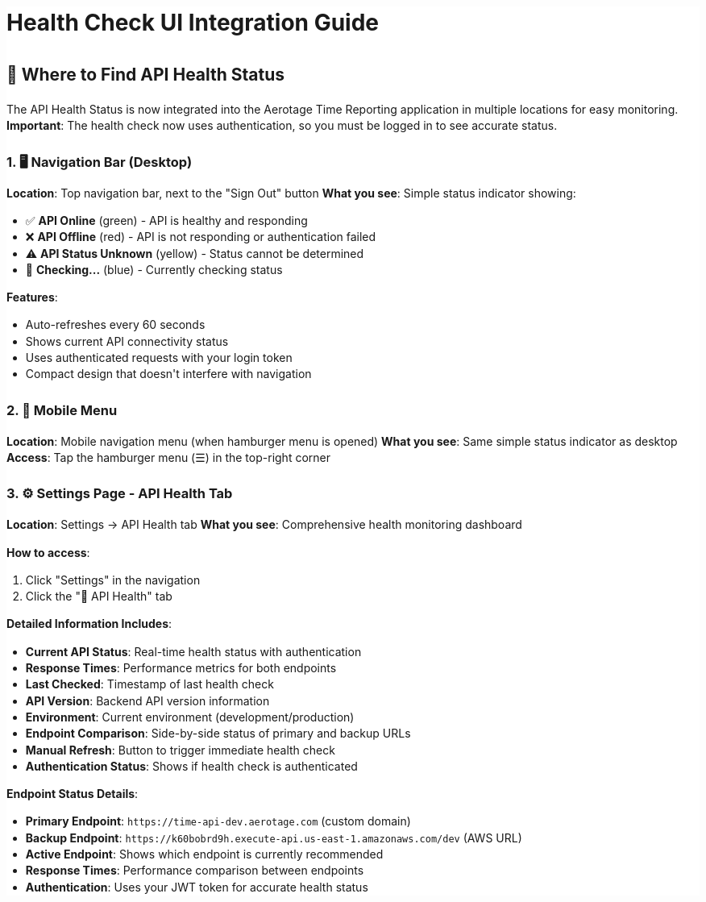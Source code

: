 # Health Check UI Integration Guide

## 🏥 Where to Find API Health Status

The API Health Status is now integrated into the Aerotage Time Reporting application in multiple locations for easy monitoring. **Important**: The health check now uses authentication, so you must be logged in to see accurate status.

### 1. 🖥️ **Navigation Bar (Desktop)**
**Location**: Top navigation bar, next to the "Sign Out" button
**What you see**: Simple status indicator showing:
- ✅ **API Online** (green) - API is healthy and responding
- ❌ **API Offline** (red) - API is not responding or authentication failed
- ⚠️ **API Status Unknown** (yellow) - Status cannot be determined
- 🔄 **Checking...** (blue) - Currently checking status

**Features**:
- Auto-refreshes every 60 seconds
- Shows current API connectivity status
- Uses authenticated requests with your login token
- Compact design that doesn't interfere with navigation

### 2. 📱 **Mobile Menu**
**Location**: Mobile navigation menu (when hamburger menu is opened)
**What you see**: Same simple status indicator as desktop
**Access**: Tap the hamburger menu (☰) in the top-right corner

### 3. ⚙️ **Settings Page - API Health Tab**
**Location**: Settings → API Health tab
**What you see**: Comprehensive health monitoring dashboard

**How to access**:
1. Click "Settings" in the navigation
2. Click the "🏥 API Health" tab

**Detailed Information Includes**:
- **Current API Status**: Real-time health status with authentication
- **Response Times**: Performance metrics for both endpoints
- **Last Checked**: Timestamp of last health check
- **API Version**: Backend API version information
- **Environment**: Current environment (development/production)
- **Endpoint Comparison**: Side-by-side status of primary and backup URLs
- **Manual Refresh**: Button to trigger immediate health check
- **Authentication Status**: Shows if health check is authenticated

**Endpoint Status Details**:
- **Primary Endpoint**: `https://time-api-dev.aerotage.com` (custom domain)
- **Backup Endpoint**: `https://k60bobrd9h.execute-api.us-east-1.amazonaws.com/dev` (AWS URL)
- **Active Endpoint**: Shows which endpoint is currently recommended
- **Response Times**: Performance comparison between endpoints
- **Authentication**: Uses your JWT token for accurate health status
